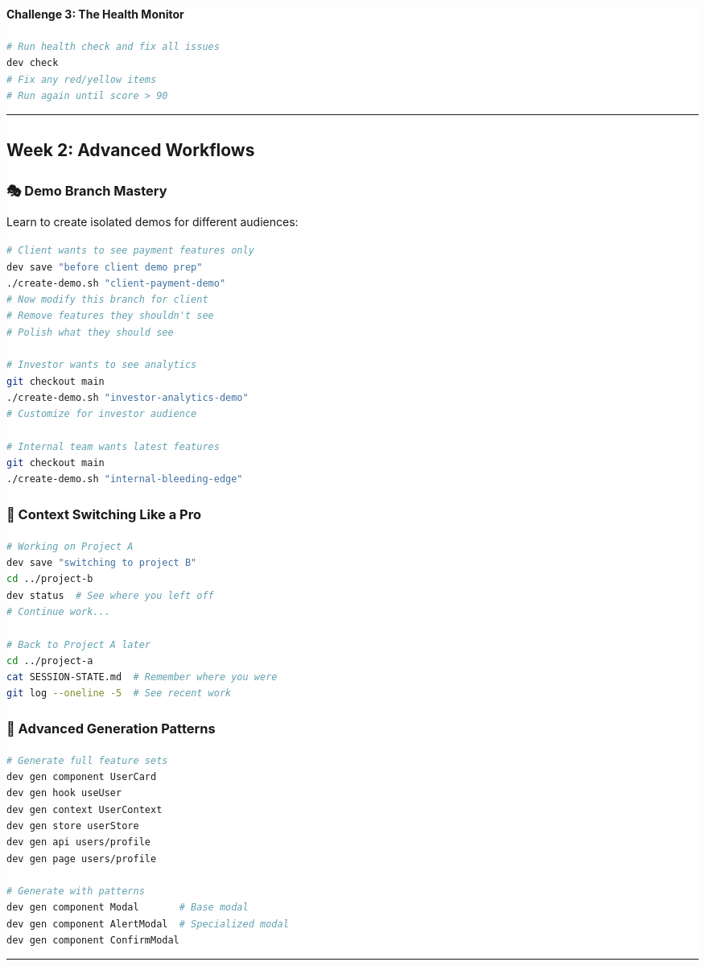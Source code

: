 #### Challenge 3: The Health Monitor
```bash
# Run health check and fix all issues
dev check
# Fix any red/yellow items
# Run again until score > 90
```

---

## Week 2: Advanced Workflows

### 🎭 Demo Branch Mastery
Learn to create isolated demos for different audiences:

```bash
# Client wants to see payment features only
dev save "before client demo prep"
./create-demo.sh "client-payment-demo"
# Now modify this branch for client
# Remove features they shouldn't see
# Polish what they should see

# Investor wants to see analytics
git checkout main
./create-demo.sh "investor-analytics-demo"
# Customize for investor audience

# Internal team wants latest features
git checkout main
./create-demo.sh "internal-bleeding-edge"
```

### 🔄 Context Switching Like a Pro
```bash
# Working on Project A
dev save "switching to project B"
cd ../project-b
dev status  # See where you left off
# Continue work...

# Back to Project A later
cd ../project-a
cat SESSION-STATE.md  # Remember where you were
git log --oneline -5  # See recent work
```

### 🎯 Advanced Generation Patterns
```bash
# Generate full feature sets
dev gen component UserCard
dev gen hook useUser
dev gen context UserContext
dev gen store userStore
dev gen api users/profile
dev gen page users/profile

# Generate with patterns
dev gen component Modal       # Base modal
dev gen component AlertModal  # Specialized modal
dev gen component ConfirmModal
```

---